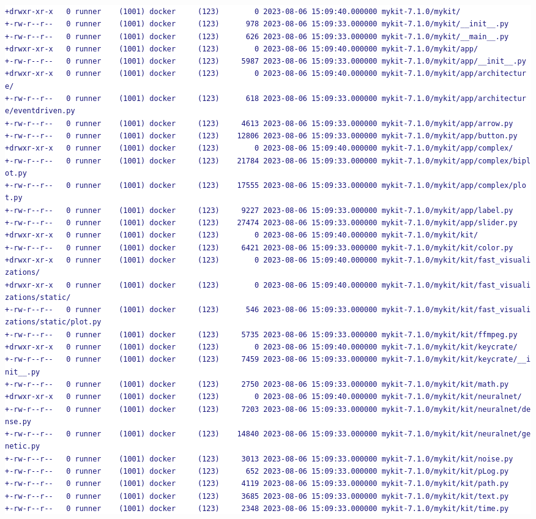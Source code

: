 ```diff
+drwxr-xr-x   0 runner    (1001) docker     (123)        0 2023-08-06 15:09:40.000000 mykit-7.1.0/mykit/
+-rw-r--r--   0 runner    (1001) docker     (123)      978 2023-08-06 15:09:33.000000 mykit-7.1.0/mykit/__init__.py
+-rw-r--r--   0 runner    (1001) docker     (123)      626 2023-08-06 15:09:33.000000 mykit-7.1.0/mykit/__main__.py
+drwxr-xr-x   0 runner    (1001) docker     (123)        0 2023-08-06 15:09:40.000000 mykit-7.1.0/mykit/app/
+-rw-r--r--   0 runner    (1001) docker     (123)     5987 2023-08-06 15:09:33.000000 mykit-7.1.0/mykit/app/__init__.py
+drwxr-xr-x   0 runner    (1001) docker     (123)        0 2023-08-06 15:09:40.000000 mykit-7.1.0/mykit/app/architecture/
+-rw-r--r--   0 runner    (1001) docker     (123)      618 2023-08-06 15:09:33.000000 mykit-7.1.0/mykit/app/architecture/eventdriven.py
+-rw-r--r--   0 runner    (1001) docker     (123)     4613 2023-08-06 15:09:33.000000 mykit-7.1.0/mykit/app/arrow.py
+-rw-r--r--   0 runner    (1001) docker     (123)    12806 2023-08-06 15:09:33.000000 mykit-7.1.0/mykit/app/button.py
+drwxr-xr-x   0 runner    (1001) docker     (123)        0 2023-08-06 15:09:40.000000 mykit-7.1.0/mykit/app/complex/
+-rw-r--r--   0 runner    (1001) docker     (123)    21784 2023-08-06 15:09:33.000000 mykit-7.1.0/mykit/app/complex/biplot.py
+-rw-r--r--   0 runner    (1001) docker     (123)    17555 2023-08-06 15:09:33.000000 mykit-7.1.0/mykit/app/complex/plot.py
+-rw-r--r--   0 runner    (1001) docker     (123)     9227 2023-08-06 15:09:33.000000 mykit-7.1.0/mykit/app/label.py
+-rw-r--r--   0 runner    (1001) docker     (123)    27474 2023-08-06 15:09:33.000000 mykit-7.1.0/mykit/app/slider.py
+drwxr-xr-x   0 runner    (1001) docker     (123)        0 2023-08-06 15:09:40.000000 mykit-7.1.0/mykit/kit/
+-rw-r--r--   0 runner    (1001) docker     (123)     6421 2023-08-06 15:09:33.000000 mykit-7.1.0/mykit/kit/color.py
+drwxr-xr-x   0 runner    (1001) docker     (123)        0 2023-08-06 15:09:40.000000 mykit-7.1.0/mykit/kit/fast_visualizations/
+drwxr-xr-x   0 runner    (1001) docker     (123)        0 2023-08-06 15:09:40.000000 mykit-7.1.0/mykit/kit/fast_visualizations/static/
+-rw-r--r--   0 runner    (1001) docker     (123)      546 2023-08-06 15:09:33.000000 mykit-7.1.0/mykit/kit/fast_visualizations/static/plot.py
+-rw-r--r--   0 runner    (1001) docker     (123)     5735 2023-08-06 15:09:33.000000 mykit-7.1.0/mykit/kit/ffmpeg.py
+drwxr-xr-x   0 runner    (1001) docker     (123)        0 2023-08-06 15:09:40.000000 mykit-7.1.0/mykit/kit/keycrate/
+-rw-r--r--   0 runner    (1001) docker     (123)     7459 2023-08-06 15:09:33.000000 mykit-7.1.0/mykit/kit/keycrate/__init__.py
+-rw-r--r--   0 runner    (1001) docker     (123)     2750 2023-08-06 15:09:33.000000 mykit-7.1.0/mykit/kit/math.py
+drwxr-xr-x   0 runner    (1001) docker     (123)        0 2023-08-06 15:09:40.000000 mykit-7.1.0/mykit/kit/neuralnet/
+-rw-r--r--   0 runner    (1001) docker     (123)     7203 2023-08-06 15:09:33.000000 mykit-7.1.0/mykit/kit/neuralnet/dense.py
+-rw-r--r--   0 runner    (1001) docker     (123)    14840 2023-08-06 15:09:33.000000 mykit-7.1.0/mykit/kit/neuralnet/genetic.py
+-rw-r--r--   0 runner    (1001) docker     (123)     3013 2023-08-06 15:09:33.000000 mykit-7.1.0/mykit/kit/noise.py
+-rw-r--r--   0 runner    (1001) docker     (123)      652 2023-08-06 15:09:33.000000 mykit-7.1.0/mykit/kit/pLog.py
+-rw-r--r--   0 runner    (1001) docker     (123)     4119 2023-08-06 15:09:33.000000 mykit-7.1.0/mykit/kit/path.py
+-rw-r--r--   0 runner    (1001) docker     (123)     3685 2023-08-06 15:09:33.000000 mykit-7.1.0/mykit/kit/text.py
+-rw-r--r--   0 runner    (1001) docker     (123)     2348 2023-08-06 15:09:33.000000 mykit-7.1.0/mykit/kit/time.py
```